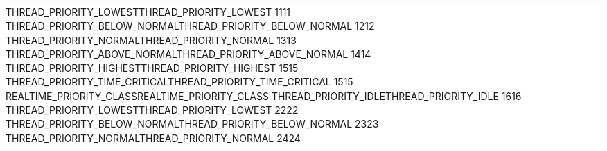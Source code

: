 </tr>
<tr>
<td><span data-ttu-id="42108-230">THREAD_PRIORITY_LOWEST</span><span class="sxs-lookup"><span data-stu-id="42108-230">THREAD_PRIORITY_LOWEST</span></span></td>
<td><span data-ttu-id="42108-231">11</span><span class="sxs-lookup"><span data-stu-id="42108-231">11</span></span></td>
</tr>
<tr>
<td><span data-ttu-id="42108-232">THREAD_PRIORITY_BELOW_NORMAL</span><span class="sxs-lookup"><span data-stu-id="42108-232">THREAD_PRIORITY_BELOW_NORMAL</span></span></td>
<td><span data-ttu-id="42108-233">12</span><span class="sxs-lookup"><span data-stu-id="42108-233">12</span></span></td>
</tr>
<tr>
<td><span data-ttu-id="42108-234">THREAD_PRIORITY_NORMAL</span><span class="sxs-lookup"><span data-stu-id="42108-234">THREAD_PRIORITY_NORMAL</span></span></td>
<td><span data-ttu-id="42108-235">13</span><span class="sxs-lookup"><span data-stu-id="42108-235">13</span></span></td>
</tr>
<tr>
<td><span data-ttu-id="42108-236">THREAD_PRIORITY_ABOVE_NORMAL</span><span class="sxs-lookup"><span data-stu-id="42108-236">THREAD_PRIORITY_ABOVE_NORMAL</span></span></td>
<td><span data-ttu-id="42108-237">14</span><span class="sxs-lookup"><span data-stu-id="42108-237">14</span></span></td>
</tr>
<tr>
<td><span data-ttu-id="42108-238">THREAD_PRIORITY_HIGHEST</span><span class="sxs-lookup"><span data-stu-id="42108-238">THREAD_PRIORITY_HIGHEST</span></span></td>
<td><span data-ttu-id="42108-239">15</span><span class="sxs-lookup"><span data-stu-id="42108-239">15</span></span></td>
</tr>
<tr>
<td><span data-ttu-id="42108-240">THREAD_PRIORITY_TIME_CRITICAL</span><span class="sxs-lookup"><span data-stu-id="42108-240">THREAD_PRIORITY_TIME_CRITICAL</span></span></td>
<td><span data-ttu-id="42108-241">15</span><span class="sxs-lookup"><span data-stu-id="42108-241">15</span></span></td>
</tr>
<tr>
<td rowspan="7" colspan="2"><span data-ttu-id="42108-242">REALTIME_PRIORITY_CLASS</span><span class="sxs-lookup"><span data-stu-id="42108-242">REALTIME_PRIORITY_CLASS</span></span> </td>
<td><span data-ttu-id="42108-243">THREAD_PRIORITY_IDLE</span><span class="sxs-lookup"><span data-stu-id="42108-243">THREAD_PRIORITY_IDLE</span></span></td>
<td><span data-ttu-id="42108-244">16</span><span class="sxs-lookup"><span data-stu-id="42108-244">16</span></span></td>
</tr>
<tr>
<td><span data-ttu-id="42108-245">THREAD_PRIORITY_LOWEST</span><span class="sxs-lookup"><span data-stu-id="42108-245">THREAD_PRIORITY_LOWEST</span></span></td>
<td><span data-ttu-id="42108-246">22</span><span class="sxs-lookup"><span data-stu-id="42108-246">22</span></span></td>
</tr>
<tr>
<td><span data-ttu-id="42108-247">THREAD_PRIORITY_BELOW_NORMAL</span><span class="sxs-lookup"><span data-stu-id="42108-247">THREAD_PRIORITY_BELOW_NORMAL</span></span></td>
<td><span data-ttu-id="42108-248">23</span><span class="sxs-lookup"><span data-stu-id="42108-248">23</span></span></td>
</tr>
<tr>
<td><span data-ttu-id="42108-249">THREAD_PRIORITY_NORMAL</span><span class="sxs-lookup"><span data-stu-id="42108-249">THREAD_PRIORITY_NORMAL</span></span></td>
<td><span data-ttu-id="42108-250">24</span><span class="sxs-lookup"><span data-stu-id="42108-250">24</span></span></td>
</tr>
<tr>